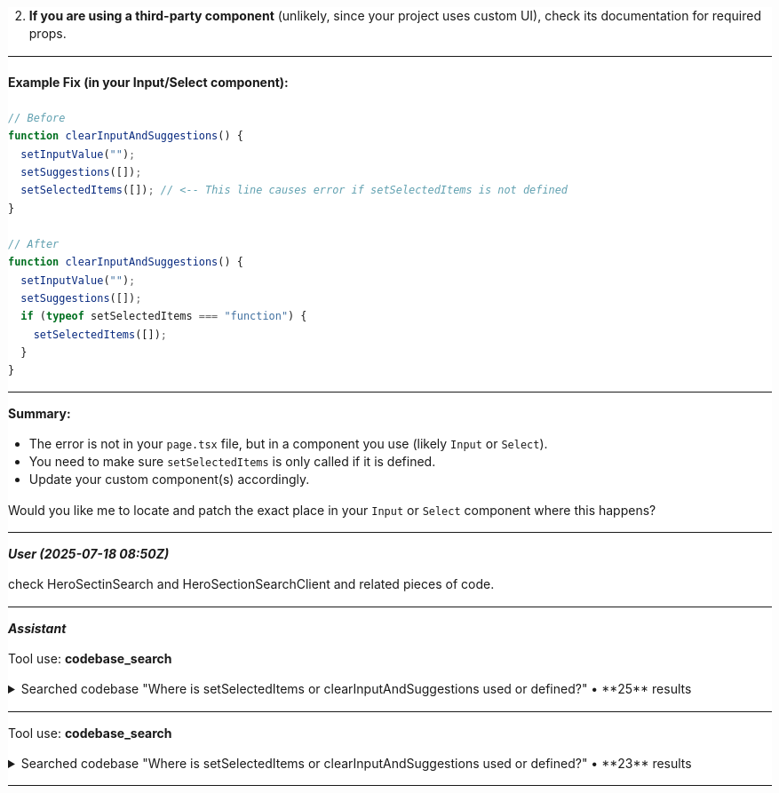 2. **If you are using a third-party component** (unlikely, since your project uses custom UI), check its documentation for required props.

---

#### Example Fix (in your Input/Select component):

```js
// Before
function clearInputAndSuggestions() {
  setInputValue("");
  setSuggestions([]);
  setSelectedItems([]); // <-- This line causes error if setSelectedItems is not defined
}

// After
function clearInputAndSuggestions() {
  setInputValue("");
  setSuggestions([]);
  if (typeof setSelectedItems === "function") {
    setSelectedItems([]);
  }
}
```

---

**Summary:**  
- The error is not in your `page.tsx` file, but in a component you use (likely `Input` or `Select`).
- You need to make sure `setSelectedItems` is only called if it is defined.
- Update your custom component(s) accordingly.

Would you like me to locate and patch the exact place in your `Input` or `Select` component where this happens?

---

_**User (2025-07-18 08:50Z)**_

check HeroSectinSearch and HeroSectionSearchClient and related pieces of code.

---

_**Assistant**_

Tool use: **codebase_search**

<details><summary>Searched codebase "Where is setSelectedItems or clearInputAndSuggestions used or defined?" • **25** results</summary></details>

---

Tool use: **codebase_search**

<details><summary>Searched codebase "Where is setSelectedItems or clearInputAndSuggestions used or defined?" • **23** results</summary></details>

---